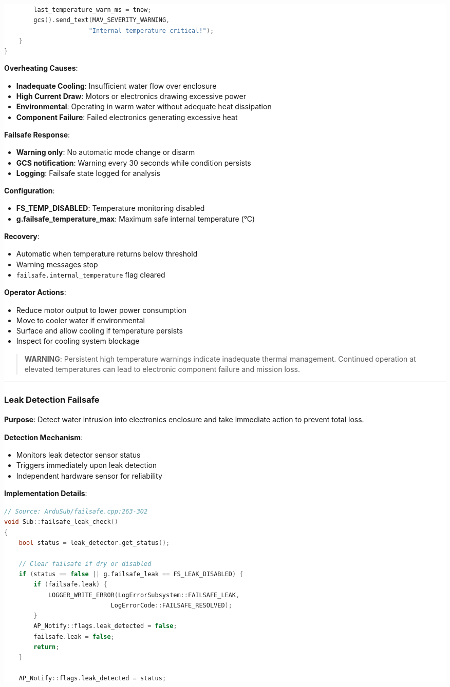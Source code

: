 ```cpp
        last_temperature_warn_ms = tnow;
        gcs().send_text(MAV_SEVERITY_WARNING, 
                       "Internal temperature critical!");
    }
}
```

**Overheating Causes**:
- **Inadequate Cooling**: Insufficient water flow over enclosure
- **High Current Draw**: Motors or electronics drawing excessive power
- **Environmental**: Operating in warm water without adequate heat dissipation
- **Component Failure**: Failed electronics generating excessive heat

**Failsafe Response**:
- **Warning only**: No automatic mode change or disarm
- **GCS notification**: Warning every 30 seconds while condition persists
- **Logging**: Failsafe state logged for analysis

**Configuration**:
- **FS_TEMP_DISABLED**: Temperature monitoring disabled
- **g.failsafe_temperature_max**: Maximum safe internal temperature (°C)

**Recovery**:
- Automatic when temperature returns below threshold
- Warning messages stop
- `failsafe.internal_temperature` flag cleared

**Operator Actions**:
- Reduce motor output to lower power consumption
- Move to cooler water if environmental
- Surface and allow cooling if temperature persists
- Inspect for cooling system blockage

> **WARNING**: Persistent high temperature warnings indicate inadequate thermal management. Continued operation at elevated temperatures can lead to electronic component failure and mission loss.

---

### Leak Detection Failsafe

**Purpose**: Detect water intrusion into electronics enclosure and take immediate action to prevent total loss.

**Detection Mechanism**:
- Monitors leak detector sensor status
- Triggers immediately upon leak detection
- Independent hardware sensor for reliability

**Implementation Details**:

```cpp
// Source: ArduSub/failsafe.cpp:263-302
void Sub::failsafe_leak_check()
{
    bool status = leak_detector.get_status();
    
    // Clear failsafe if dry or disabled
    if (status == false || g.failsafe_leak == FS_LEAK_DISABLED) {
        if (failsafe.leak) {
            LOGGER_WRITE_ERROR(LogErrorSubsystem::FAILSAFE_LEAK, 
                             LogErrorCode::FAILSAFE_RESOLVED);
        }
        AP_Notify::flags.leak_detected = false;
        failsafe.leak = false;
        return;
    }
    
    AP_Notify::flags.leak_detected = status;
```